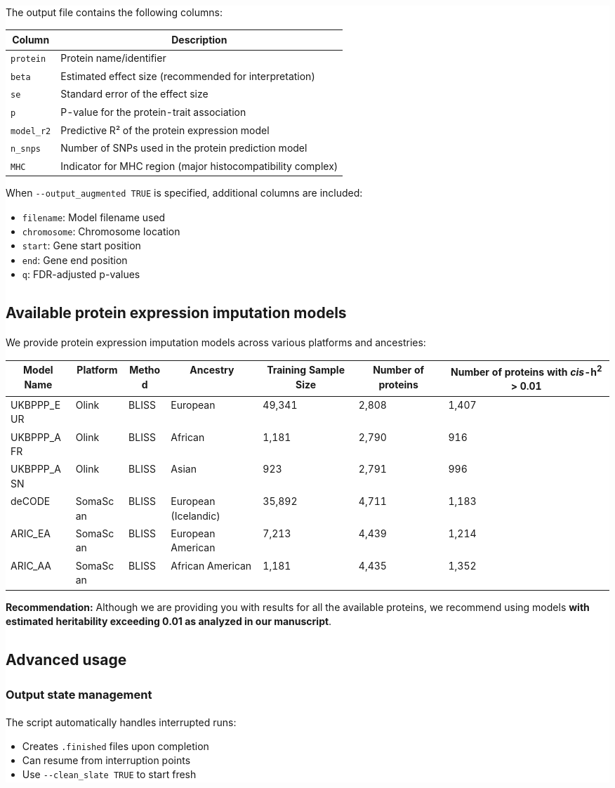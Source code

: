 The output file contains the following columns:

| Column | Description |
|--------|-------------|
| `protein` | Protein name/identifier |
| `beta` | Estimated effect size (recommended for interpretation) |
| `se` | Standard error of the effect size |
| `p` | P-value for the protein-trait association |
| `model_r2` | Predictive R² of the protein expression model |
| `n_snps` | Number of SNPs used in the protein prediction model |
| `MHC` | Indicator for MHC region (major histocompatibility complex) |

When `--output_augmented TRUE` is specified, additional columns are included:

- `filename`: Model filename used
- `chromosome`: Chromosome location
- `start`: Gene start position
- `end`: Gene end position  
- `q`: FDR-adjusted p-values

## Available protein expression imputation models

We provide protein expression imputation models across various platforms and ancestries:

| Model Name | Platform | Method | Ancestry | Training Sample Size | Number of proteins | Number of proteins with _cis_-h<sup>2</sup> > 0.01 |
|------------|----------|---------|----------|---------------------|--------------------|--------------------------------------------|
| UKBPPP_EUR | Olink | BLISS | European | 49,341 | 2,808 | 1,407 |
| UKBPPP_AFR | Olink | BLISS | African | 1,181 | 2,790 | 916 |
| UKBPPP_ASN | Olink | BLISS | Asian | 923 | 2,791 | 996 |
| deCODE | SomaScan | BLISS | European (Icelandic) | 35,892 | 4,711 | 1,183 |
| ARIC_EA | SomaScan | BLISS | European American | 7,213 | 4,439 | 1,214 |
| ARIC_AA | SomaScan | BLISS | African American | 1,181 | 4,435 | 1,352 |


**Recommendation:** Although we are providing you with results for all the available proteins, we recommend using models **with estimated heritability exceeding 0.01 as analyzed in our manuscript**.

## Advanced usage

### Output state management

The script automatically handles interrupted runs:
- Creates `.finished` files upon completion
- Can resume from interruption points
- Use `--clean_slate TRUE` to start fresh
